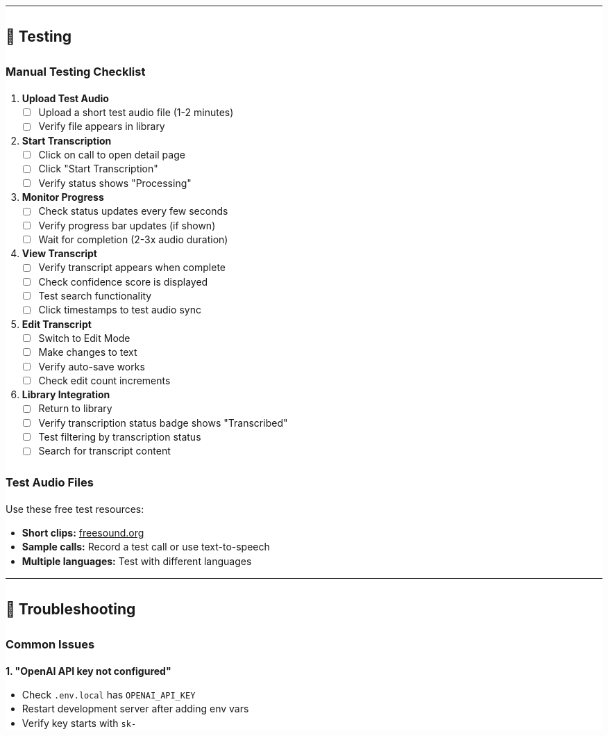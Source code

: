 
---

## 🧪 Testing

### Manual Testing Checklist

1. **Upload Test Audio**
   - [ ] Upload a short test audio file (1-2 minutes)
   - [ ] Verify file appears in library

2. **Start Transcription**
   - [ ] Click on call to open detail page
   - [ ] Click "Start Transcription"
   - [ ] Verify status shows "Processing"

3. **Monitor Progress**
   - [ ] Check status updates every few seconds
   - [ ] Verify progress bar updates (if shown)
   - [ ] Wait for completion (2-3x audio duration)

4. **View Transcript**
   - [ ] Verify transcript appears when complete
   - [ ] Check confidence score is displayed
   - [ ] Test search functionality
   - [ ] Click timestamps to test audio sync

5. **Edit Transcript**
   - [ ] Switch to Edit Mode
   - [ ] Make changes to text
   - [ ] Verify auto-save works
   - [ ] Check edit count increments

6. **Library Integration**
   - [ ] Return to library
   - [ ] Verify transcription status badge shows "Transcribed"
   - [ ] Test filtering by transcription status
   - [ ] Search for transcript content

### Test Audio Files

Use these free test resources:
- **Short clips:** [freesound.org](https://freesound.org)
- **Sample calls:** Record a test call or use text-to-speech
- **Multiple languages:** Test with different languages

---

## 🐛 Troubleshooting

### Common Issues

**1. "OpenAI API key not configured"**
- Check `.env.local` has `OPENAI_API_KEY`
- Restart development server after adding env vars
- Verify key starts with `sk-`

